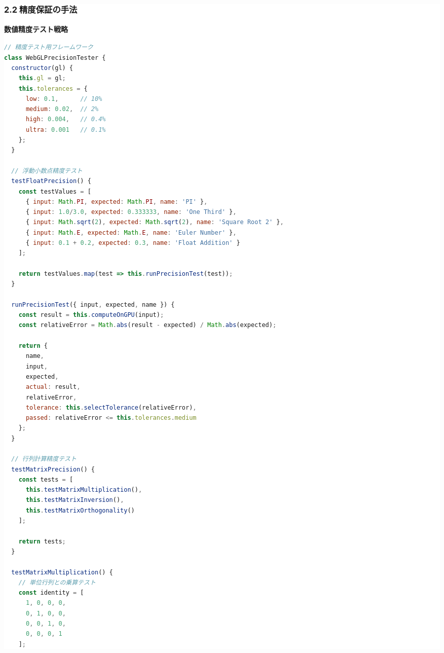 ### 2.2 精度保証の手法

**数値精度テスト戦略**

```javascript
// 精度テスト用フレームワーク
class WebGLPrecisionTester {
  constructor(gl) {
    this.gl = gl;
    this.tolerances = {
      low: 0.1,      // 10%
      medium: 0.02,  // 2%
      high: 0.004,   // 0.4%
      ultra: 0.001   // 0.1%
    };
  }
  
  // 浮動小数点精度テスト
  testFloatPrecision() {
    const testValues = [
      { input: Math.PI, expected: Math.PI, name: 'PI' },
      { input: 1.0/3.0, expected: 0.333333, name: 'One Third' },
      { input: Math.sqrt(2), expected: Math.sqrt(2), name: 'Square Root 2' },
      { input: Math.E, expected: Math.E, name: 'Euler Number' },
      { input: 0.1 + 0.2, expected: 0.3, name: 'Float Addition' }
    ];
    
    return testValues.map(test => this.runPrecisionTest(test));
  }
  
  runPrecisionTest({ input, expected, name }) {
    const result = this.computeOnGPU(input);
    const relativeError = Math.abs(result - expected) / Math.abs(expected);
    
    return {
      name,
      input,
      expected,
      actual: result,
      relativeError,
      tolerance: this.selectTolerance(relativeError),
      passed: relativeError <= this.tolerances.medium
    };
  }
  
  // 行列計算精度テスト
  testMatrixPrecision() {
    const tests = [
      this.testMatrixMultiplication(),
      this.testMatrixInversion(),
      this.testMatrixOrthogonality()
    ];
    
    return tests;
  }
  
  testMatrixMultiplication() {
    // 単位行列との乗算テスト
    const identity = [
      1, 0, 0, 0,
      0, 1, 0, 0,
      0, 0, 1, 0,
      0, 0, 0, 1
    ];
```